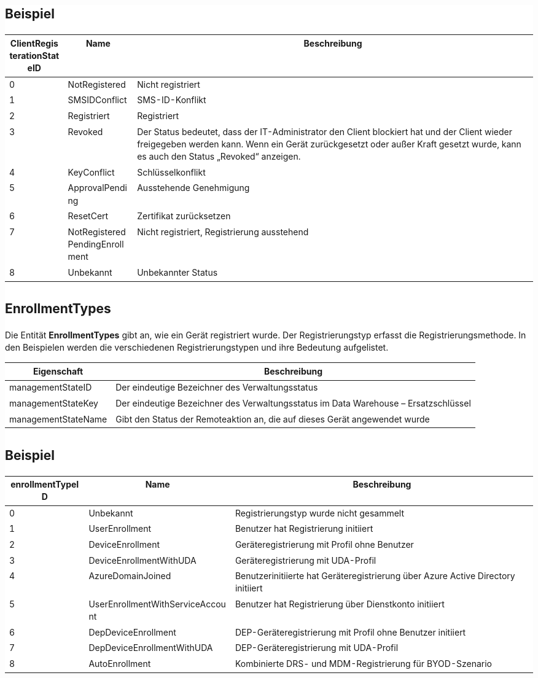 ## <a name="example"></a>Beispiel

| ClientRegisterationStateID  | Name | Beschreibung |
|---------|------------|--------|
| 0 |NotRegistered |Nicht registriert |
| 1 |SMSIDConflict |SMS-ID-Konflikt |
| 2 |Registriert |Registriert |
| 3 |Revoked |Der Status bedeutet, dass der IT-Administrator den Client blockiert hat und der Client wieder freigegeben werden kann. Wenn ein Gerät zurückgesetzt oder außer Kraft gesetzt wurde, kann es auch den Status „Revoked“ anzeigen. |
| 4 |KeyConflict |Schlüsselkonflikt |
| 5 |ApprovalPending |Ausstehende Genehmigung |
| 6 |ResetCert |Zertifikat zurücksetzen |
| 7 |NotRegisteredPendingEnrollment |Nicht registriert, Registrierung ausstehend |
| 8 |Unbekannt |Unbekannter Status |

## <a name="enrollmenttypes"></a>EnrollmentTypes

Die Entität **EnrollmentTypes** gibt an, wie ein Gerät registriert wurde. Der Registrierungstyp erfasst die Registrierungsmethode. In den Beispielen werden die verschiedenen Registrierungstypen und ihre Bedeutung aufgelistet.

| Eigenschaft  | Beschreibung |
|---------|------------|
| managementStateID |Der eindeutige Bezeichner des Verwaltungsstatus |
| managementStateKey |Der eindeutige Bezeichner des Verwaltungsstatus im Data Warehouse – Ersatzschlüssel |
| managementStateName |Gibt den Status der Remoteaktion an, die auf dieses Gerät angewendet wurde |

## <a name="example"></a>Beispiel

| enrollmentTypeID  | Name | Beschreibung |
|---------|------------|--------|
| 0 |Unbekannt |Registrierungstyp wurde nicht gesammelt |
| 1 |UserEnrollment |Benutzer hat Registrierung initiiert |
| 2 |DeviceEnrollment |Geräteregistrierung mit Profil ohne Benutzer |
| 3 |DeviceEnrollmentWithUDA |Geräteregistrierung mit UDA-Profil |
| 4 |AzureDomainJoined |Benutzerinitiierte hat Geräteregistrierung über Azure Active Directory initiiert |
| 5 |UserEnrollmentWithServiceAccount |Benutzer hat Registrierung über Dienstkonto initiiert |
| 6 |DepDeviceEnrollment |DEP-Geräteregistrierung mit Profil ohne Benutzer initiiert |
| 7 |DepDeviceEnrollmentWithUDA |DEP-Geräteregistrierung mit UDA-Profil |
| 8 |AutoEnrollment |Kombinierte DRS- und MDM-Registrierung für BYOD-Szenario |

